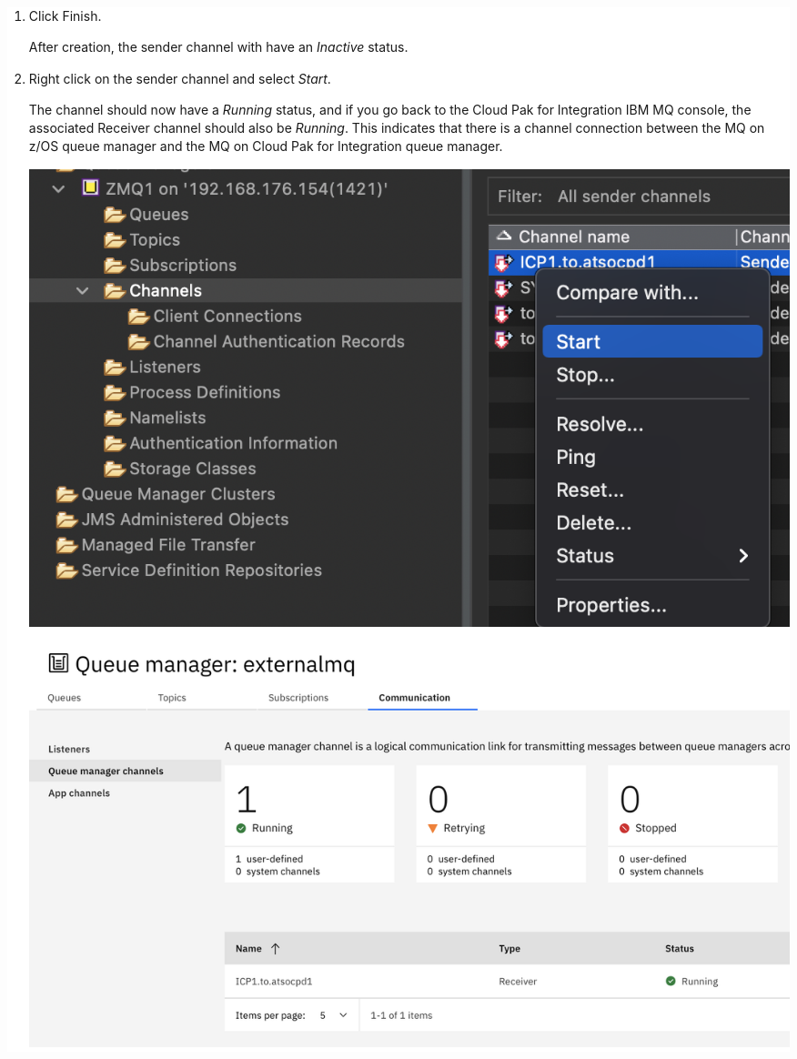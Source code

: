 1. Click Finish.

    After creation, the sender channel with have an *Inactive* status.

1. Right click on the sender channel and select *Start*.

    The channel should now have a *Running* status, and if you go back to the Cloud Pak for Integration IBM MQ console, the associated Receiver channel should also be *Running*. This indicates that there is a channel connection between the MQ on z/OS queue manager and the MQ on Cloud Pak for Integration queue manager.

    ![Start Sender](https://github.com/mmondics/mq-cp4int-zos/blob/main/Images/2021-06-08-15-38-38.png)

    ![Running Receiver](https://github.com/mmondics/mq-cp4int-zos/blob/main/Images/2021-06-08-15-40-38.png)
